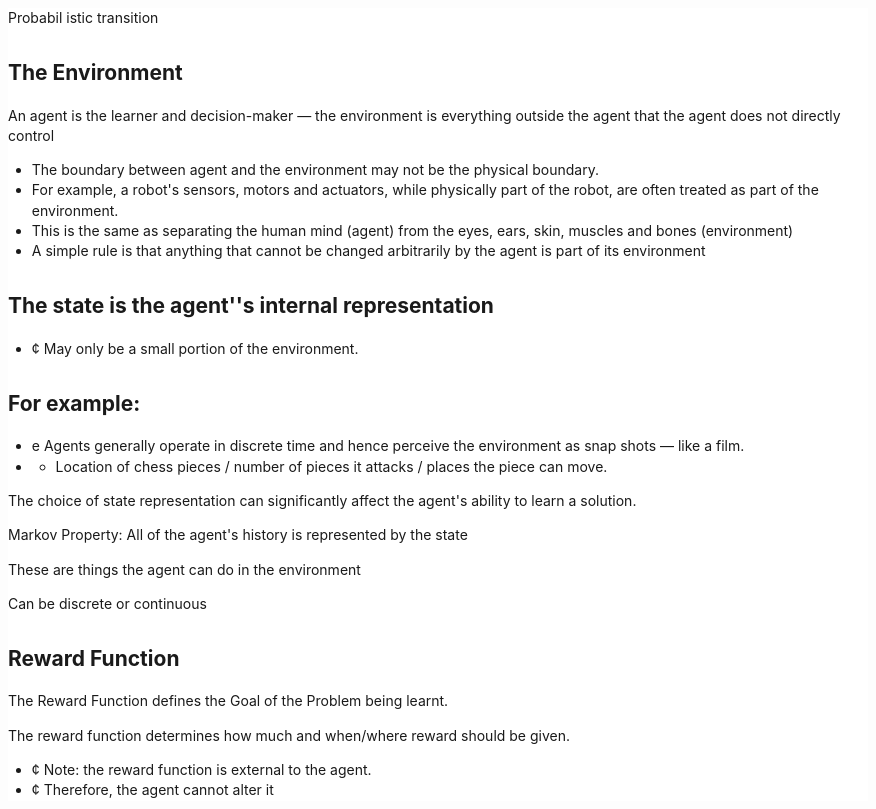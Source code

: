 
Probabil istic transition





## The Environment



An agent is the learner and decision-maker — the environment is everything outside the agent that the agent does not directly control

- The boundary between agent and the environment may not be the physical boundary.
- For example, a robot's sensors, motors and actuators, while physically part of the robot, are often treated as part of the environment.
- This is the same as separating the human mind (agent) from the eyes, ears, skin, muscles and bones (environment)
- A simple rule is that anything that cannot be changed arbitrarily by the agent is part of its environment





## The state is the agent''s internal representation

- ¢ May only be a small portion of the environment.

## For example:

- e Agents generally operate in discrete time and hence perceive the environment as snap shots — like a film.
- * Location of chess pieces / number of pieces it attacks / places the piece can move.

The choice of state representation can significantly affect the agent's ability to learn a solution.



Markov Property: All of the agent's history is represented by the state



These are things the agent can do in the environment

Can be discrete or continuous





## Reward Function



The Reward Function defines the Goal of the Problem being learnt.

The reward function determines how much and when/where reward should be given.

- ¢ Note: the reward function is external to the agent.
- ¢ Therefore, the agent cannot alter it
